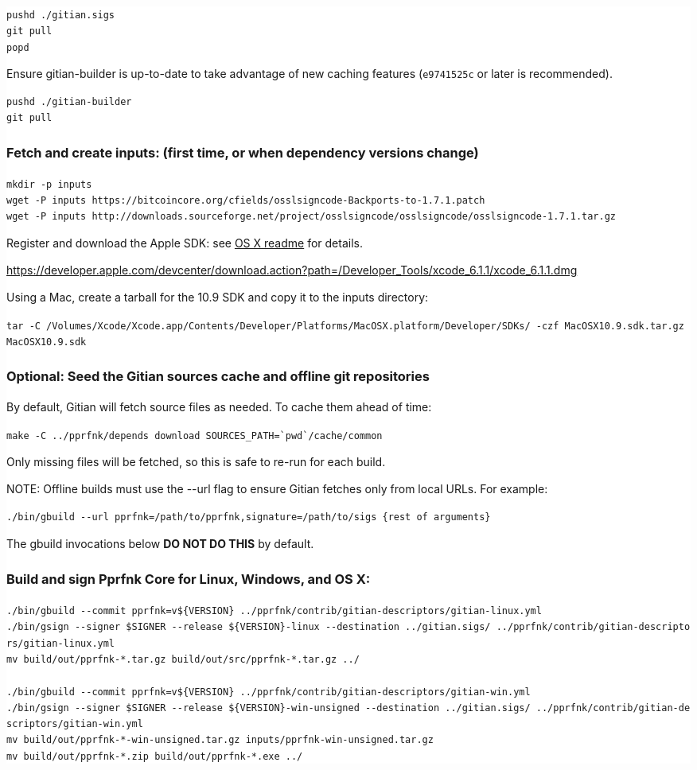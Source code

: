 	pushd ./gitian.sigs
	git pull
	popd

  Ensure gitian-builder is up-to-date to take advantage of new caching features (`e9741525c` or later is recommended).

	pushd ./gitian-builder
	git pull

### Fetch and create inputs: (first time, or when dependency versions change)

	mkdir -p inputs
	wget -P inputs https://bitcoincore.org/cfields/osslsigncode-Backports-to-1.7.1.patch
	wget -P inputs http://downloads.sourceforge.net/project/osslsigncode/osslsigncode/osslsigncode-1.7.1.tar.gz

 Register and download the Apple SDK: see [OS X readme](README_osx.txt) for details.

 https://developer.apple.com/devcenter/download.action?path=/Developer_Tools/xcode_6.1.1/xcode_6.1.1.dmg

 Using a Mac, create a tarball for the 10.9 SDK and copy it to the inputs directory:

	tar -C /Volumes/Xcode/Xcode.app/Contents/Developer/Platforms/MacOSX.platform/Developer/SDKs/ -czf MacOSX10.9.sdk.tar.gz MacOSX10.9.sdk

### Optional: Seed the Gitian sources cache and offline git repositories

By default, Gitian will fetch source files as needed. To cache them ahead of time:

	make -C ../pprfnk/depends download SOURCES_PATH=`pwd`/cache/common

Only missing files will be fetched, so this is safe to re-run for each build.

NOTE: Offline builds must use the --url flag to ensure Gitian fetches only from local URLs. For example:
```
./bin/gbuild --url pprfnk=/path/to/pprfnk,signature=/path/to/sigs {rest of arguments}
```
The gbuild invocations below <b>DO NOT DO THIS</b> by default.

### Build and sign Pprfnk Core for Linux, Windows, and OS X:

	./bin/gbuild --commit pprfnk=v${VERSION} ../pprfnk/contrib/gitian-descriptors/gitian-linux.yml
	./bin/gsign --signer $SIGNER --release ${VERSION}-linux --destination ../gitian.sigs/ ../pprfnk/contrib/gitian-descriptors/gitian-linux.yml
	mv build/out/pprfnk-*.tar.gz build/out/src/pprfnk-*.tar.gz ../

	./bin/gbuild --commit pprfnk=v${VERSION} ../pprfnk/contrib/gitian-descriptors/gitian-win.yml
	./bin/gsign --signer $SIGNER --release ${VERSION}-win-unsigned --destination ../gitian.sigs/ ../pprfnk/contrib/gitian-descriptors/gitian-win.yml
	mv build/out/pprfnk-*-win-unsigned.tar.gz inputs/pprfnk-win-unsigned.tar.gz
	mv build/out/pprfnk-*.zip build/out/pprfnk-*.exe ../

